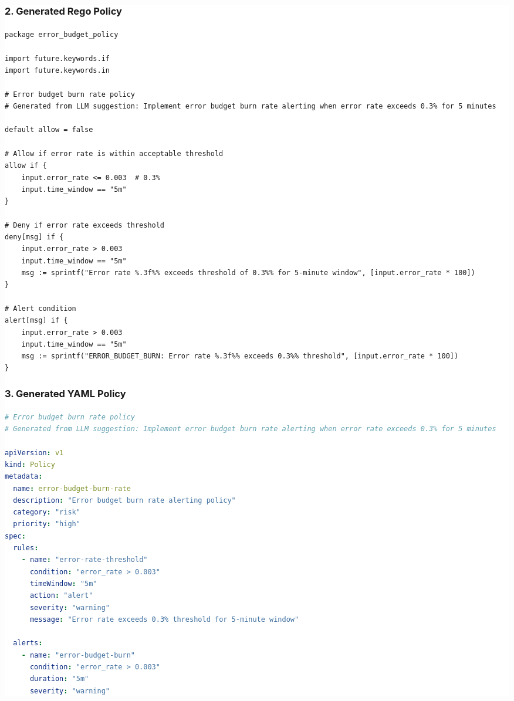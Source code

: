 ### 2. Generated Rego Policy
```rego
package error_budget_policy

import future.keywords.if
import future.keywords.in

# Error budget burn rate policy
# Generated from LLM suggestion: Implement error budget burn rate alerting when error rate exceeds 0.3% for 5 minutes

default allow = false

# Allow if error rate is within acceptable threshold
allow if {
    input.error_rate <= 0.003  # 0.3%
    input.time_window == "5m"
}

# Deny if error rate exceeds threshold
deny[msg] if {
    input.error_rate > 0.003
    input.time_window == "5m"
    msg := sprintf("Error rate %.3f%% exceeds threshold of 0.3%% for 5-minute window", [input.error_rate * 100])
}

# Alert condition
alert[msg] if {
    input.error_rate > 0.003
    input.time_window == "5m"
    msg := sprintf("ERROR_BUDGET_BURN: Error rate %.3f%% exceeds 0.3%% threshold", [input.error_rate * 100])
}
```

### 3. Generated YAML Policy
```yaml
# Error budget burn rate policy
# Generated from LLM suggestion: Implement error budget burn rate alerting when error rate exceeds 0.3% for 5 minutes

apiVersion: v1
kind: Policy
metadata:
  name: error-budget-burn-rate
  description: "Error budget burn rate alerting policy"
  category: "risk"
  priority: "high"
spec:
  rules:
    - name: "error-rate-threshold"
      condition: "error_rate > 0.003"
      timeWindow: "5m"
      action: "alert"
      severity: "warning"
      message: "Error rate exceeds 0.3% threshold for 5-minute window"
  
  alerts:
    - name: "error-budget-burn"
      condition: "error_rate > 0.003"
      duration: "5m"
      severity: "warning"
```